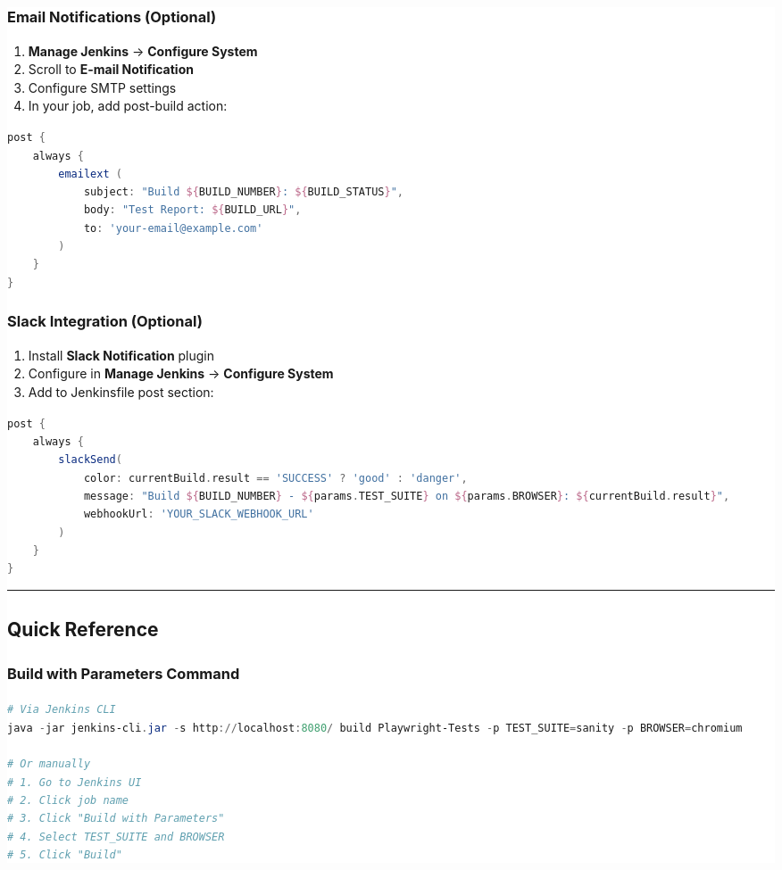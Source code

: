 ### Email Notifications (Optional)

1. **Manage Jenkins** → **Configure System**
2. Scroll to **E-mail Notification**
3. Configure SMTP settings
4. In your job, add post-build action:

```groovy
post {
    always {
        emailext (
            subject: "Build ${BUILD_NUMBER}: ${BUILD_STATUS}",
            body: "Test Report: ${BUILD_URL}",
            to: 'your-email@example.com'
        )
    }
}
```

### Slack Integration (Optional)

1. Install **Slack Notification** plugin
2. Configure in **Manage Jenkins** → **Configure System**
3. Add to Jenkinsfile post section:

```groovy
post {
    always {
        slackSend(
            color: currentBuild.result == 'SUCCESS' ? 'good' : 'danger',
            message: "Build ${BUILD_NUMBER} - ${params.TEST_SUITE} on ${params.BROWSER}: ${currentBuild.result}",
            webhookUrl: 'YOUR_SLACK_WEBHOOK_URL'
        )
    }
}
```

---

## Quick Reference

### Build with Parameters Command

```powershell
# Via Jenkins CLI
java -jar jenkins-cli.jar -s http://localhost:8080/ build Playwright-Tests -p TEST_SUITE=sanity -p BROWSER=chromium

# Or manually
# 1. Go to Jenkins UI
# 2. Click job name
# 3. Click "Build with Parameters"
# 4. Select TEST_SUITE and BROWSER
# 5. Click "Build"
```
